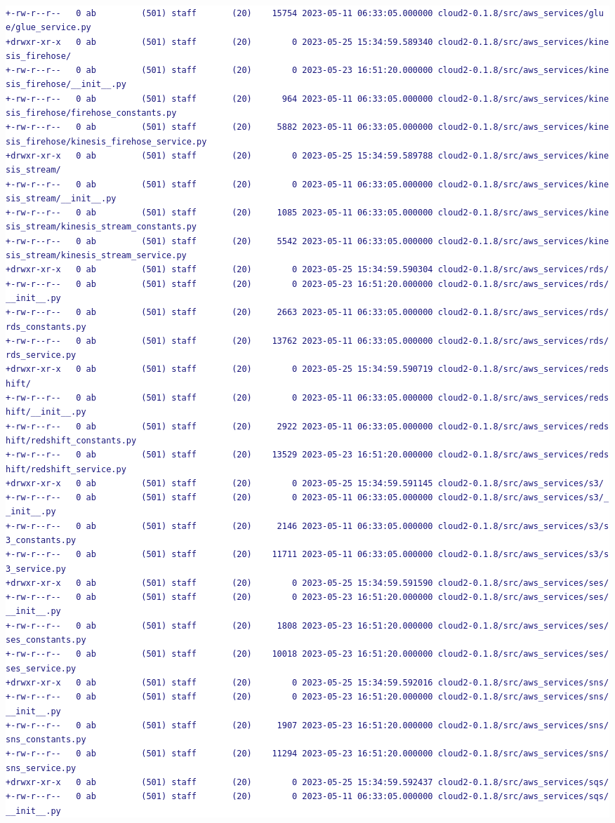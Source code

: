 ```diff
+-rw-r--r--   0 ab         (501) staff       (20)    15754 2023-05-11 06:33:05.000000 cloud2-0.1.8/src/aws_services/glue/glue_service.py
+drwxr-xr-x   0 ab         (501) staff       (20)        0 2023-05-25 15:34:59.589340 cloud2-0.1.8/src/aws_services/kinesis_firehose/
+-rw-r--r--   0 ab         (501) staff       (20)        0 2023-05-23 16:51:20.000000 cloud2-0.1.8/src/aws_services/kinesis_firehose/__init__.py
+-rw-r--r--   0 ab         (501) staff       (20)      964 2023-05-11 06:33:05.000000 cloud2-0.1.8/src/aws_services/kinesis_firehose/firehose_constants.py
+-rw-r--r--   0 ab         (501) staff       (20)     5882 2023-05-11 06:33:05.000000 cloud2-0.1.8/src/aws_services/kinesis_firehose/kinesis_firehose_service.py
+drwxr-xr-x   0 ab         (501) staff       (20)        0 2023-05-25 15:34:59.589788 cloud2-0.1.8/src/aws_services/kinesis_stream/
+-rw-r--r--   0 ab         (501) staff       (20)        0 2023-05-11 06:33:05.000000 cloud2-0.1.8/src/aws_services/kinesis_stream/__init__.py
+-rw-r--r--   0 ab         (501) staff       (20)     1085 2023-05-11 06:33:05.000000 cloud2-0.1.8/src/aws_services/kinesis_stream/kinesis_stream_constants.py
+-rw-r--r--   0 ab         (501) staff       (20)     5542 2023-05-11 06:33:05.000000 cloud2-0.1.8/src/aws_services/kinesis_stream/kinesis_stream_service.py
+drwxr-xr-x   0 ab         (501) staff       (20)        0 2023-05-25 15:34:59.590304 cloud2-0.1.8/src/aws_services/rds/
+-rw-r--r--   0 ab         (501) staff       (20)        0 2023-05-23 16:51:20.000000 cloud2-0.1.8/src/aws_services/rds/__init__.py
+-rw-r--r--   0 ab         (501) staff       (20)     2663 2023-05-11 06:33:05.000000 cloud2-0.1.8/src/aws_services/rds/rds_constants.py
+-rw-r--r--   0 ab         (501) staff       (20)    13762 2023-05-11 06:33:05.000000 cloud2-0.1.8/src/aws_services/rds/rds_service.py
+drwxr-xr-x   0 ab         (501) staff       (20)        0 2023-05-25 15:34:59.590719 cloud2-0.1.8/src/aws_services/redshift/
+-rw-r--r--   0 ab         (501) staff       (20)        0 2023-05-11 06:33:05.000000 cloud2-0.1.8/src/aws_services/redshift/__init__.py
+-rw-r--r--   0 ab         (501) staff       (20)     2922 2023-05-11 06:33:05.000000 cloud2-0.1.8/src/aws_services/redshift/redshift_constants.py
+-rw-r--r--   0 ab         (501) staff       (20)    13529 2023-05-23 16:51:20.000000 cloud2-0.1.8/src/aws_services/redshift/redshift_service.py
+drwxr-xr-x   0 ab         (501) staff       (20)        0 2023-05-25 15:34:59.591145 cloud2-0.1.8/src/aws_services/s3/
+-rw-r--r--   0 ab         (501) staff       (20)        0 2023-05-11 06:33:05.000000 cloud2-0.1.8/src/aws_services/s3/__init__.py
+-rw-r--r--   0 ab         (501) staff       (20)     2146 2023-05-11 06:33:05.000000 cloud2-0.1.8/src/aws_services/s3/s3_constants.py
+-rw-r--r--   0 ab         (501) staff       (20)    11711 2023-05-11 06:33:05.000000 cloud2-0.1.8/src/aws_services/s3/s3_service.py
+drwxr-xr-x   0 ab         (501) staff       (20)        0 2023-05-25 15:34:59.591590 cloud2-0.1.8/src/aws_services/ses/
+-rw-r--r--   0 ab         (501) staff       (20)        0 2023-05-23 16:51:20.000000 cloud2-0.1.8/src/aws_services/ses/__init__.py
+-rw-r--r--   0 ab         (501) staff       (20)     1808 2023-05-23 16:51:20.000000 cloud2-0.1.8/src/aws_services/ses/ses_constants.py
+-rw-r--r--   0 ab         (501) staff       (20)    10018 2023-05-23 16:51:20.000000 cloud2-0.1.8/src/aws_services/ses/ses_service.py
+drwxr-xr-x   0 ab         (501) staff       (20)        0 2023-05-25 15:34:59.592016 cloud2-0.1.8/src/aws_services/sns/
+-rw-r--r--   0 ab         (501) staff       (20)        0 2023-05-23 16:51:20.000000 cloud2-0.1.8/src/aws_services/sns/__init__.py
+-rw-r--r--   0 ab         (501) staff       (20)     1907 2023-05-23 16:51:20.000000 cloud2-0.1.8/src/aws_services/sns/sns_constants.py
+-rw-r--r--   0 ab         (501) staff       (20)    11294 2023-05-23 16:51:20.000000 cloud2-0.1.8/src/aws_services/sns/sns_service.py
+drwxr-xr-x   0 ab         (501) staff       (20)        0 2023-05-25 15:34:59.592437 cloud2-0.1.8/src/aws_services/sqs/
+-rw-r--r--   0 ab         (501) staff       (20)        0 2023-05-11 06:33:05.000000 cloud2-0.1.8/src/aws_services/sqs/__init__.py
```